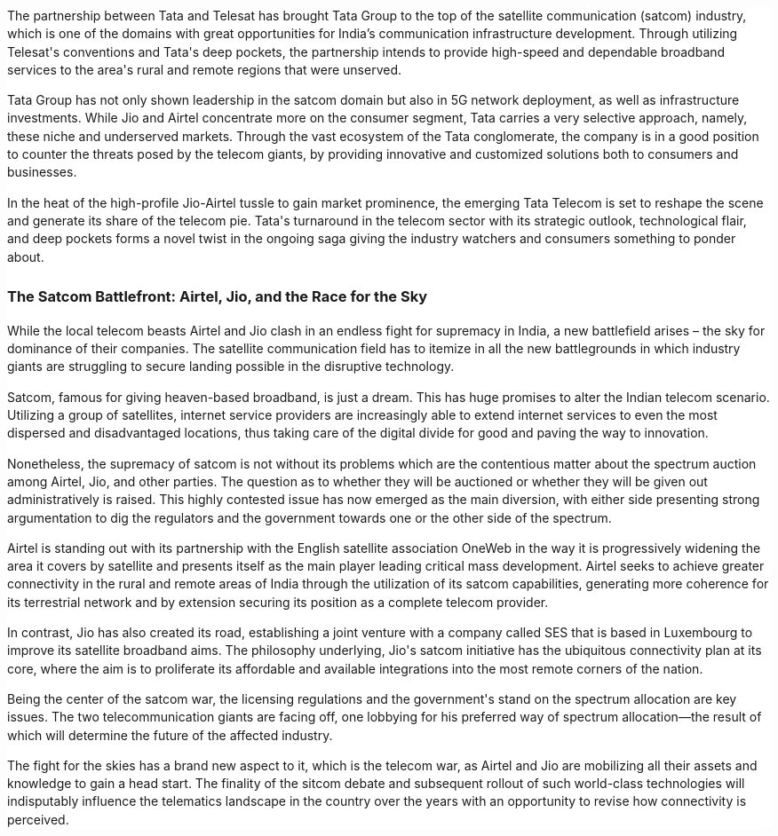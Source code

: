 The partnership between Tata and Telesat has brought Tata Group to the top of the satellite communication (satcom) industry, which is one of the domains with great opportunities for India’s communication infrastructure development. Through utilizing Telesat's conventions and Tata's deep pockets, the partnership intends to provide high-speed and dependable broadband services to the area's rural and remote regions that were unserved.

Tata Group has not only shown leadership in the satcom domain but also in 5G network deployment, as well as infrastructure investments. While Jio and Airtel concentrate more on the consumer segment, Tata carries a very selective approach, namely, these niche and underserved markets. Through the vast ecosystem of the Tata conglomerate, the company is in a good position to counter the threats posed by the telecom giants, by providing innovative and customized solutions both to consumers and businesses.

In the heat of the high-profile Jio-Airtel tussle to gain market prominence, the emerging Tata Telecom is set to reshape the scene and generate its share of the telecom pie. Tata's turnaround in the telecom sector with its strategic outlook, technological flair, and deep pockets forms a novel twist in the ongoing saga giving the industry watchers and consumers something to ponder about.

### The Satcom Battlefront: Airtel, Jio, and the Race for the Sky



While the local telecom beasts Airtel and Jio clash in an endless fight for supremacy in India, a new battlefield arises – the sky for dominance of their companies. The satellite communication field has to itemize in all the new battlegrounds in which industry giants are struggling to secure landing possible in the disruptive technology.

Satcom, famous for giving heaven-based broadband, is just a dream. This has huge promises to alter the Indian telecom scenario. Utilizing a group of satellites, internet service providers are increasingly able to extend internet services to even the most dispersed and disadvantaged locations, thus taking care of the digital divide for good and paving the way to innovation.

Nonetheless, the supremacy of satcom is not without its problems which are the contentious matter about the spectrum auction among Airtel, Jio, and other parties. The question as to whether they will be auctioned or whether they will be given out administratively is raised. This highly contested issue has now emerged as the main diversion, with either side presenting strong argumentation to dig the regulators and the government towards one or the other side of the spectrum.

Airtel is standing out with its partnership with the English satellite association OneWeb in the way it is progressively widening the area it covers by satellite and presents itself as the main player leading critical mass development. Airtel seeks to achieve greater connectivity in the rural and remote areas of India through the utilization of its satcom capabilities, generating more coherence for its terrestrial network and by extension securing its position as a complete telecom provider.

In contrast, Jio has also created its road, establishing a joint venture with a company called SES that is based in Luxembourg to improve its satellite broadband aims. The philosophy underlying, Jio's satcom initiative has the ubiquitous connectivity plan at its core, where the aim is to proliferate its affordable and available integrations into the most remote corners of the nation.

Being the center of the satcom war, the licensing regulations and the government's stand on the spectrum allocation are key issues. The two telecommunication giants are facing off, one lobbying for his preferred way of spectrum allocation—the result of which will determine the future of the affected industry.

The fight for the skies has a brand new aspect to it, which is the telecom war, as Airtel and Jio are mobilizing all their assets and knowledge to gain a head start. The finality of the sitcom debate and subsequent rollout of such world-class technologies will indisputably influence the telematics landscape in the country over the years with an opportunity to revise how connectivity is perceived.
